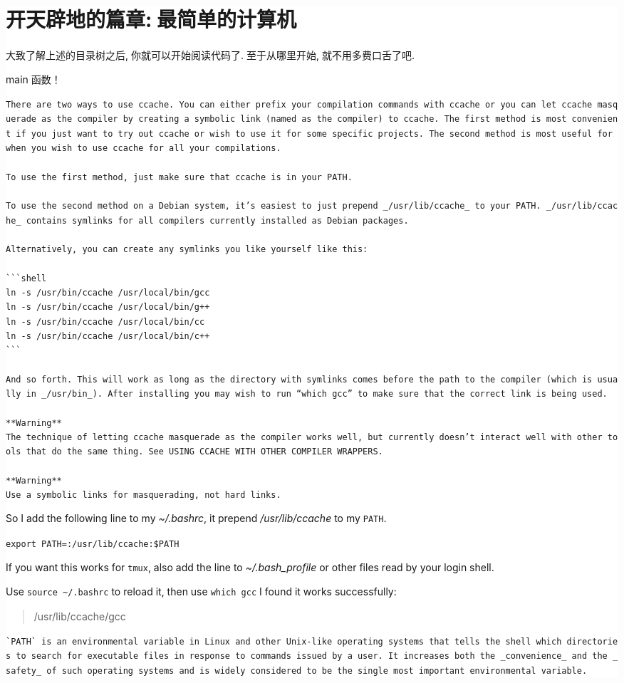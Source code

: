 # 开天辟地的篇章: 最简单的计算机

大致了解上述的目录树之后, 你就可以开始阅读代码了. 至于从哪里开始, 就不用多费口舌了吧.

main 函数！

````ad-quote
There are two ways to use ccache. You can either prefix your compilation commands with ccache or you can let ccache masquerade as the compiler by creating a symbolic link (named as the compiler) to ccache. The first method is most convenient if you just want to try out ccache or wish to use it for some specific projects. The second method is most useful for when you wish to use ccache for all your compilations.

To use the first method, just make sure that ccache is in your PATH.

To use the second method on a Debian system, it’s easiest to just prepend _/usr/lib/ccache_ to your PATH. _/usr/lib/ccache_ contains symlinks for all compilers currently installed as Debian packages.

Alternatively, you can create any symlinks you like yourself like this:

```shell
ln -s /usr/bin/ccache /usr/local/bin/gcc
ln -s /usr/bin/ccache /usr/local/bin/g++
ln -s /usr/bin/ccache /usr/local/bin/cc
ln -s /usr/bin/ccache /usr/local/bin/c++
```

And so forth. This will work as long as the directory with symlinks comes before the path to the compiler (which is usually in _/usr/bin_). After installing you may wish to run “which gcc” to make sure that the correct link is being used.

**Warning**
The technique of letting ccache masquerade as the compiler works well, but currently doesn’t interact well with other tools that do the same thing. See USING CCACHE WITH OTHER COMPILER WRAPPERS.

**Warning**
Use a symbolic links for masquerading, not hard links.
````

So I add the following line to my _~/.bashrc_, it prepend _/usr/lib/ccache_ to my `PATH`.

```shell
export PATH=:/usr/lib/ccache:$PATH
```

If you want this works for `tmux`, also add the line to _~/.bash_profile_ or other files read by your login shell.

Use `source ~/.bashrc` to reload it, then use `which gcc` I found it works successfully:

> /usr/lib/ccache/gcc

```ad-info
`PATH` is an environmental variable in Linux and other Unix-like operating systems that tells the shell which directories to search for executable files in response to commands issued by a user. It increases both the _convenience_ and the _safety_ of such operating systems and is widely considered to be the single most important environmental variable.
```
